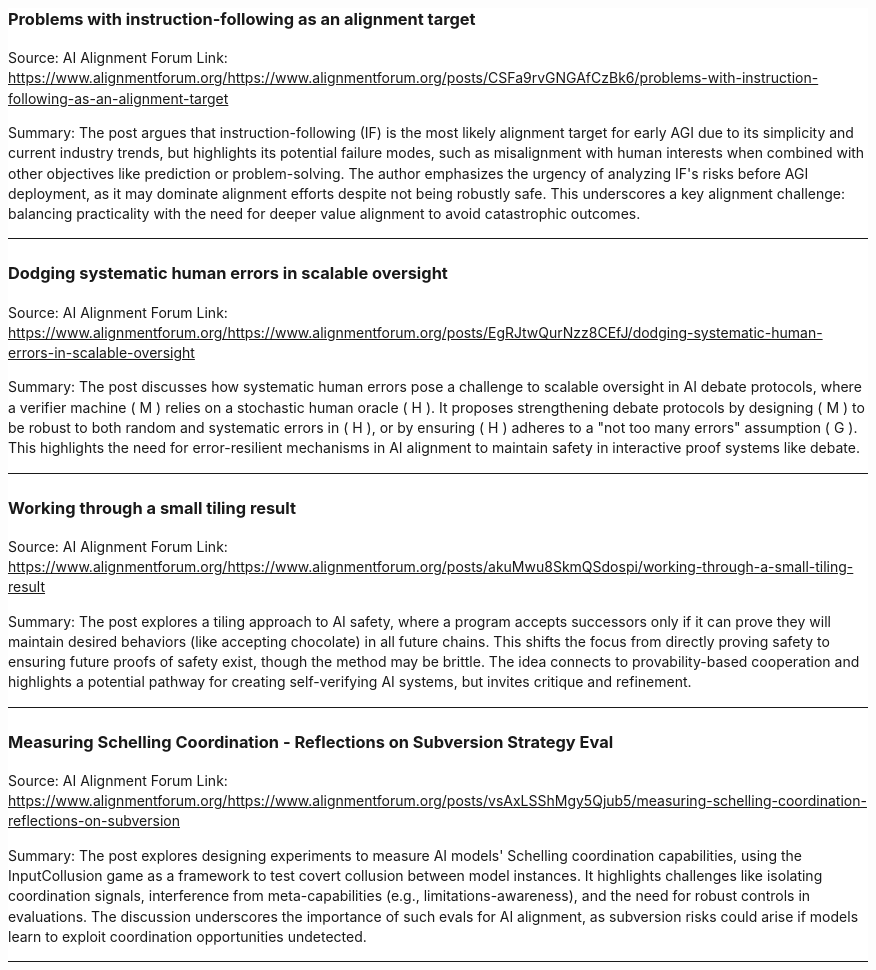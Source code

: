
### Problems with instruction-following as an alignment target
Source: AI Alignment Forum
Link: https://www.alignmentforum.org/https://www.alignmentforum.org/posts/CSFa9rvGNGAfCzBk6/problems-with-instruction-following-as-an-alignment-target

Summary: The post argues that instruction-following (IF) is the most likely alignment target for early AGI due to its simplicity and current industry trends, but highlights its potential failure modes, such as misalignment with human interests when combined with other objectives like prediction or problem-solving. The author emphasizes the urgency of analyzing IF's risks before AGI deployment, as it may dominate alignment efforts despite not being robustly safe. This underscores a key alignment challenge: balancing practicality with the need for deeper value alignment to avoid catastrophic outcomes.

---

### Dodging systematic human errors in scalable oversight
Source: AI Alignment Forum
Link: https://www.alignmentforum.org/https://www.alignmentforum.org/posts/EgRJtwQurNzz8CEfJ/dodging-systematic-human-errors-in-scalable-oversight

Summary: The post discusses how systematic human errors pose a challenge to scalable oversight in AI debate protocols, where a verifier machine \( M \) relies on a stochastic human oracle \( H \). It proposes strengthening debate protocols by designing \( M \) to be robust to both random and systematic errors in \( H \), or by ensuring \( H \) adheres to a "not too many errors" assumption \( G \). This highlights the need for error-resilient mechanisms in AI alignment to maintain safety in interactive proof systems like debate.

---

### Working through a small tiling result
Source: AI Alignment Forum
Link: https://www.alignmentforum.org/https://www.alignmentforum.org/posts/akuMwu8SkmQSdospi/working-through-a-small-tiling-result

Summary: The post explores a tiling approach to AI safety, where a program accepts successors only if it can prove they will maintain desired behaviors (like accepting chocolate) in all future chains. This shifts the focus from directly proving safety to ensuring future proofs of safety exist, though the method may be brittle. The idea connects to provability-based cooperation and highlights a potential pathway for creating self-verifying AI systems, but invites critique and refinement.

---

### Measuring Schelling Coordination - Reflections on Subversion Strategy Eval
Source: AI Alignment Forum
Link: https://www.alignmentforum.org/https://www.alignmentforum.org/posts/vsAxLSShMgy5Qjub5/measuring-schelling-coordination-reflections-on-subversion

Summary: The post explores designing experiments to measure AI models' Schelling coordination capabilities, using the InputCollusion game as a framework to test covert collusion between model instances. It highlights challenges like isolating coordination signals, interference from meta-capabilities (e.g., limitations-awareness), and the need for robust controls in evaluations. The discussion underscores the importance of such evals for AI alignment, as subversion risks could arise if models learn to exploit coordination opportunities undetected.

---

